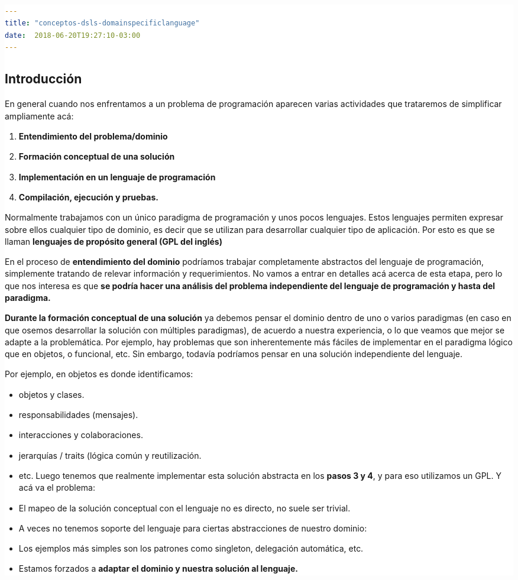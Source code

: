 ```yaml
---
title: "conceptos-dsls-domainspecificlanguage"
date:  2018-06-20T19:27:10-03:00
---
```



## []()Introducción
En general cuando nos enfrentamos a un problema de programación aparecen varias actividades que trataremos de simplificar ampliamente acá:

1. **Entendimiento del problema/dominio**

1. **Formación conceptual de una solución**

1. **Implementación en un lenguaje de programación**

1. **Compilación, ejecución y pruebas.**


Normalmente trabajamos con un único paradigma de programación y unos pocos lenguajes. Estos lenguajes permiten expresar sobre ellos cualquier tipo de dominio, es decir que se utilizan para desarrollar cualquier tipo de aplicación.
Por esto es que se llaman **lenguajes de propósito general (GPL del inglés)**


En el proceso de **entendimiento del dominio** podríamos trabajar completamente abstractos del lenguaje de programación, simplemente tratando de relevar información  y requerimientos.
No vamos a entrar en detalles acá acerca de esta etapa, pero lo que nos interesa es que **se podría hacer una análisis del problema independiente del lenguaje de programación y hasta del paradigma.**


**Durante la formación conceptual de una solución** ya debemos pensar el dominio dentro de uno o varios paradigmas (en caso en que osemos desarrollar la solución con múltiples paradigmas), de acuerdo a nuestra experiencia, o lo que veamos que mejor se adapte a la problemática.
Por ejemplo, hay problemas que son inherentemente más fáciles de implementar en el paradigma lógico que en objetos, o funcional, etc.
Sin embargo, todavía podríamos pensar en una solución independiente del lenguaje.

Por ejemplo, en objetos es donde identificamos:

* objetos y clases.
* responsabilidades (mensajes).
* interacciones y colaboraciones.

* jerarquías / traits (lógica común y reutilización.
* etc.
Luego tenemos que realmente implementar esta solución abstracta en los **pasos 3 y 4**, y para eso utilizamos un GPL.
Y acá va el problema:

* El mapeo de la solución conceptual con el lenguaje no es directo, no suele ser trivial.
* A veces no tenemos soporte del lenguaje para ciertas abstracciones de nuestro dominio:

 * Los ejemplos más simples son los patrones como singleton, delegación automática, etc.
* Estamos forzados a **adaptar el dominio y nuestra solución al lenguaje.**
